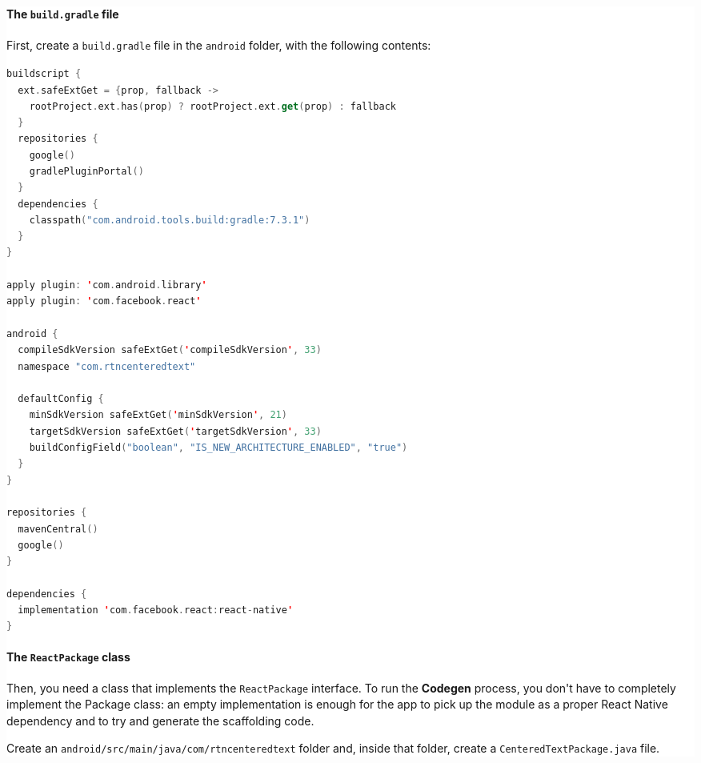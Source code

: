#### The `build.gradle` file

First, create a `build.gradle` file in the `android` folder, with the following contents:

```kotlin title="build.gradle"
buildscript {
  ext.safeExtGet = {prop, fallback ->
    rootProject.ext.has(prop) ? rootProject.ext.get(prop) : fallback
  }
  repositories {
    google()
    gradlePluginPortal()
  }
  dependencies {
    classpath("com.android.tools.build:gradle:7.3.1")
  }
}

apply plugin: 'com.android.library'
apply plugin: 'com.facebook.react'

android {
  compileSdkVersion safeExtGet('compileSdkVersion', 33)
  namespace "com.rtncenteredtext"

  defaultConfig {
    minSdkVersion safeExtGet('minSdkVersion', 21)
    targetSdkVersion safeExtGet('targetSdkVersion', 33)
    buildConfigField("boolean", "IS_NEW_ARCHITECTURE_ENABLED", "true")
  }
}

repositories {
  mavenCentral()
  google()
}

dependencies {
  implementation 'com.facebook.react:react-native'
}
```

#### The `ReactPackage` class

Then, you need a class that implements the `ReactPackage` interface. To run the **Codegen** process, you don't have to completely implement the Package class: an empty implementation is enough for the app to pick up the module as a proper React Native dependency and to try and generate the scaffolding code.

Create an `android/src/main/java/com/rtncenteredtext` folder and, inside that folder, create a `CenteredTextPackage.java` file.

<Tabs groupId="android-language" queryString defaultValue={constants.defaultAndroidLanguage} values={constants.androidLanguages}>
<TabItem value="java">
